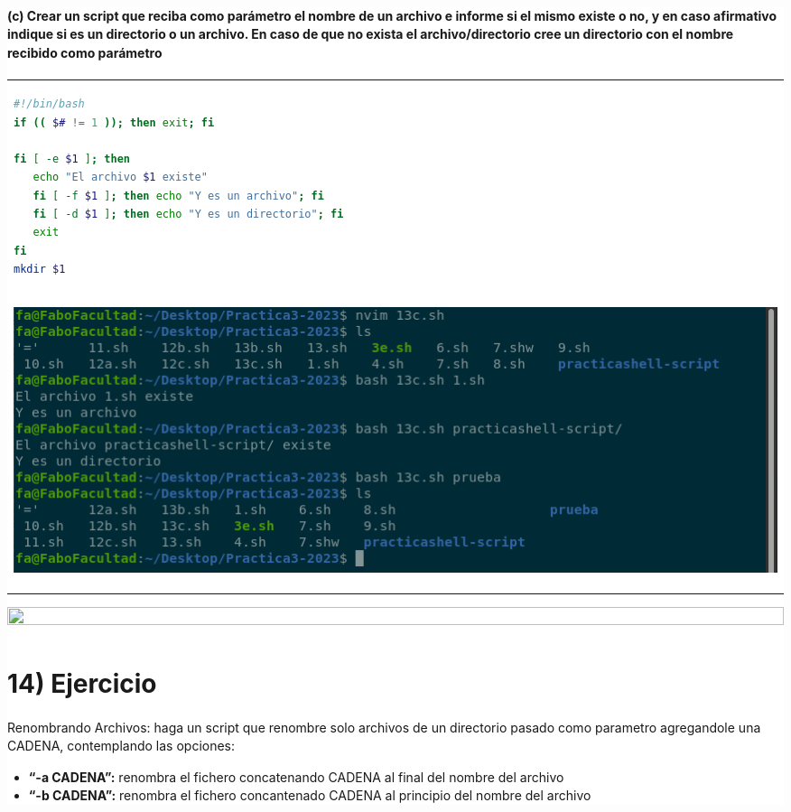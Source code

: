 ####  (c) Crear un script que reciba como parámetro el nombre de un archivo e informe si el mismo existe o no, y en caso afirmativo indique si es un directorio o un archivo. En caso de que no exista el archivo/directorio cree un directorio con el nombre recibido como parámetro
  
  
<table><tr><td>
  
```sh
#!/bin/bash
if (( $# != 1 )); then exit; fi
  
fi [ -e $1 ]; then
   echo "El archivo $1 existe"
   fi [ -f $1 ]; then echo "Y es un archivo"; fi
   fi [ -d $1 ]; then echo "Y es un directorio"; fi
   exit
fi
mkdir $1
```
</td></tr><tr><td>
  
![](2023-04-17-16-38-34.png )
</td></tr></table>
  
<img src= 'https://i.gifer.com/origin/8c/8cd3f1898255c045143e1da97fbabf10_w200.gif' height="20" width="100%">
  
#  14) Ejercicio
  
  
Renombrando Archivos: haga un script que renombre solo archivos de un directorio pasado como parametro agregandole una CADENA, contemplando las opciones:
- **“-a CADENA”:** renombra el fichero concatenando CADENA al final del nombre del archivo
- **“-b CADENA”:** renombra el fichero concantenado CADENA al principio del nombre
del archivo
  
  